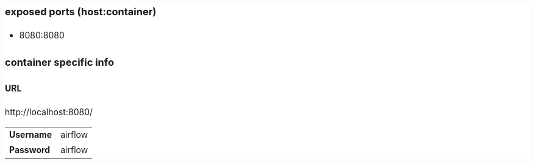 ### exposed ports (host:container)

- 8080:8080

### container specific info

#### URL

http://localhost:8080/

|              |         |
|--------------|---------|
| **Username** | airflow |
| **Password** | airflow |
